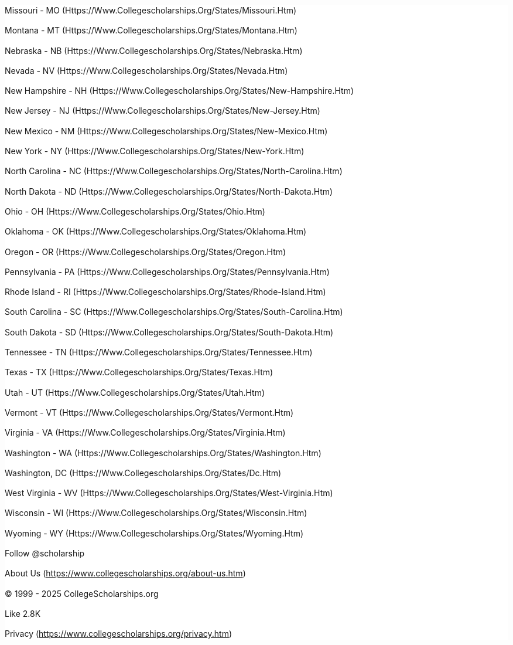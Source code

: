 Missouri - MO (Https://Www.Collegescholarships.Org/States/Missouri.Htm)

Montana - MT (Https://Www.Collegescholarships.Org/States/Montana.Htm)

Nebraska - NB (Https://Www.Collegescholarships.Org/States/Nebraska.Htm)

Nevada - NV (Https://Www.Collegescholarships.Org/States/Nevada.Htm)

New Hampshire - NH (Https://Www.Collegescholarships.Org/States/New-Hampshire.Htm)

New Jersey - NJ (Https://Www.Collegescholarships.Org/States/New-Jersey.Htm)

New Mexico - NM (Https://Www.Collegescholarships.Org/States/New-Mexico.Htm)

New York - NY (Https://Www.Collegescholarships.Org/States/New-York.Htm)

North Carolina - NC (Https://Www.Collegescholarships.Org/States/North-Carolina.Htm)

North Dakota - ND (Https://Www.Collegescholarships.Org/States/North-Dakota.Htm)

Ohio - OH (Https://Www.Collegescholarships.Org/States/Ohio.Htm)

Oklahoma - OK (Https://Www.Collegescholarships.Org/States/Oklahoma.Htm)

Oregon - OR (Https://Www.Collegescholarships.Org/States/Oregon.Htm)

Pennsylvania - PA (Https://Www.Collegescholarships.Org/States/Pennsylvania.Htm)

Rhode Island - RI (Https://Www.Collegescholarships.Org/States/Rhode-Island.Htm)

South Carolina - SC (Https://Www.Collegescholarships.Org/States/South-Carolina.Htm)

South Dakota - SD (Https://Www.Collegescholarships.Org/States/South-Dakota.Htm)

Tennessee - TN (Https://Www.Collegescholarships.Org/States/Tennessee.Htm)

Texas - TX (Https://Www.Collegescholarships.Org/States/Texas.Htm)

Utah - UT (Https://Www.Collegescholarships.Org/States/Utah.Htm)

Vermont - VT (Https://Www.Collegescholarships.Org/States/Vermont.Htm)

Virginia - VA (Https://Www.Collegescholarships.Org/States/Virginia.Htm)

Washington - WA (Https://Www.Collegescholarships.Org/States/Washington.Htm)

Washington, DC (Https://Www.Collegescholarships.Org/States/Dc.Htm)

West Virginia - WV (Https://Www.Collegescholarships.Org/States/West-Virginia.Htm)

Wisconsin - WI (Https://Www.Collegescholarships.Org/States/Wisconsin.Htm)

Wyoming - WY (Https://Www.Collegescholarships.Org/States/Wyoming.Htm)

Follow @scholarship

About Us (https://www.collegescholarships.org/about-us.htm)

© 1999 - 2025 CollegeScholarships.org

Like 2.8K

Privacy (https://www.collegescholarships.org/privacy.htm)


